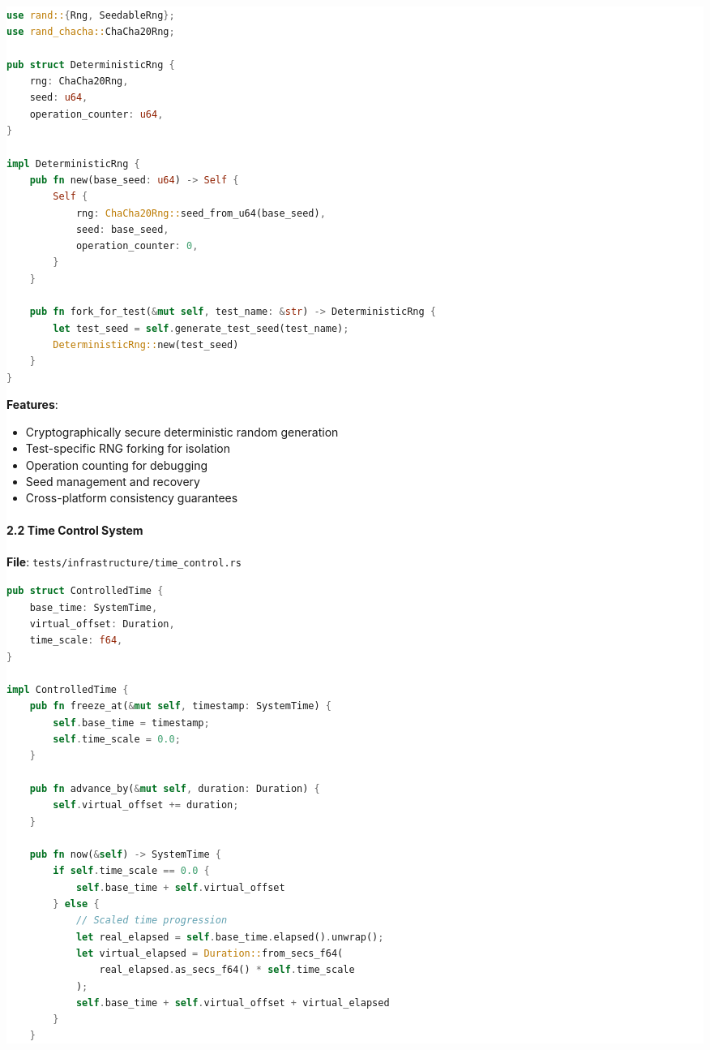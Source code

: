```rust
use rand::{Rng, SeedableRng};
use rand_chacha::ChaCha20Rng;

pub struct DeterministicRng {
    rng: ChaCha20Rng,
    seed: u64,
    operation_counter: u64,
}

impl DeterministicRng {
    pub fn new(base_seed: u64) -> Self {
        Self {
            rng: ChaCha20Rng::seed_from_u64(base_seed),
            seed: base_seed,
            operation_counter: 0,
        }
    }
    
    pub fn fork_for_test(&mut self, test_name: &str) -> DeterministicRng {
        let test_seed = self.generate_test_seed(test_name);
        DeterministicRng::new(test_seed)
    }
}
```

**Features**:
- Cryptographically secure deterministic random generation
- Test-specific RNG forking for isolation
- Operation counting for debugging
- Seed management and recovery
- Cross-platform consistency guarantees

#### 2.2 Time Control System
**File**: `tests/infrastructure/time_control.rs`

```rust
pub struct ControlledTime {
    base_time: SystemTime,
    virtual_offset: Duration,
    time_scale: f64,
}

impl ControlledTime {
    pub fn freeze_at(&mut self, timestamp: SystemTime) {
        self.base_time = timestamp;
        self.time_scale = 0.0;
    }
    
    pub fn advance_by(&mut self, duration: Duration) {
        self.virtual_offset += duration;
    }
    
    pub fn now(&self) -> SystemTime {
        if self.time_scale == 0.0 {
            self.base_time + self.virtual_offset
        } else {
            // Scaled time progression
            let real_elapsed = self.base_time.elapsed().unwrap();
            let virtual_elapsed = Duration::from_secs_f64(
                real_elapsed.as_secs_f64() * self.time_scale
            );
            self.base_time + self.virtual_offset + virtual_elapsed
        }
    }
```